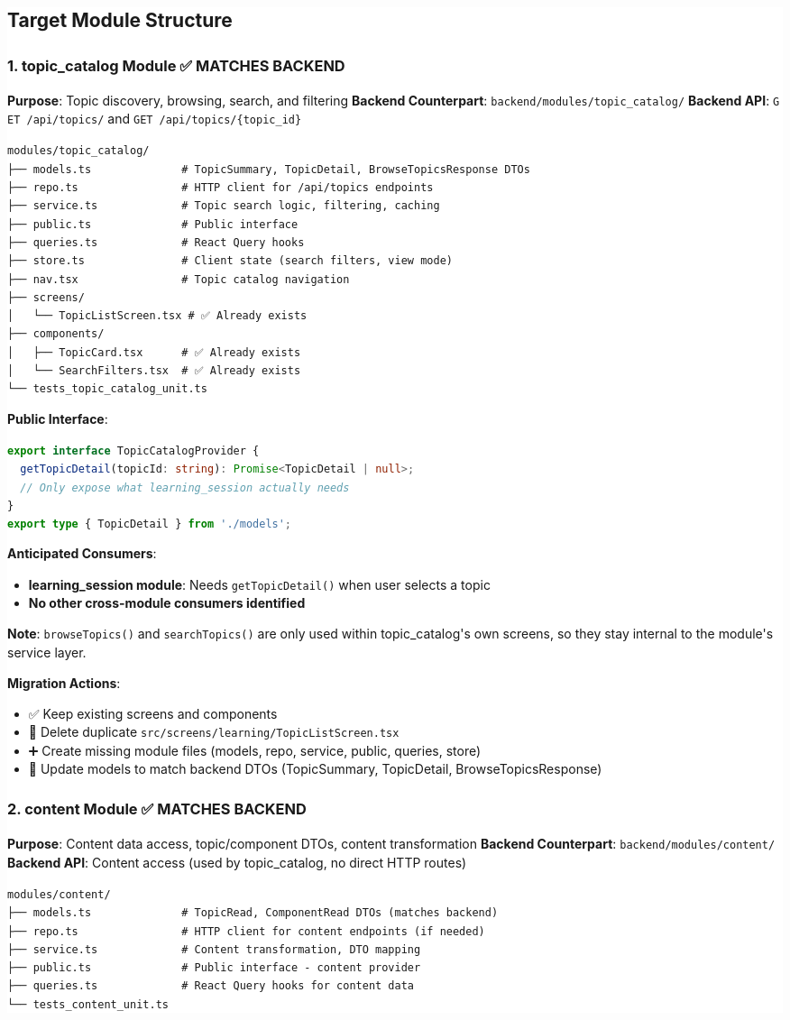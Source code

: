## Target Module Structure

### 1. topic_catalog Module ✅ MATCHES BACKEND
**Purpose**: Topic discovery, browsing, search, and filtering
**Backend Counterpart**: `backend/modules/topic_catalog/`
**Backend API**: `GET /api/topics/` and `GET /api/topics/{topic_id}`

```
modules/topic_catalog/
├── models.ts              # TopicSummary, TopicDetail, BrowseTopicsResponse DTOs
├── repo.ts                # HTTP client for /api/topics endpoints
├── service.ts             # Topic search logic, filtering, caching
├── public.ts              # Public interface
├── queries.ts             # React Query hooks
├── store.ts               # Client state (search filters, view mode)
├── nav.tsx                # Topic catalog navigation
├── screens/
│   └── TopicListScreen.tsx # ✅ Already exists
├── components/
│   ├── TopicCard.tsx      # ✅ Already exists
│   └── SearchFilters.tsx  # ✅ Already exists
└── tests_topic_catalog_unit.ts
```

**Public Interface**:
```ts
export interface TopicCatalogProvider {
  getTopicDetail(topicId: string): Promise<TopicDetail | null>;
  // Only expose what learning_session actually needs
}
export type { TopicDetail } from './models';
```

**Anticipated Consumers**:
- **learning_session module**: Needs `getTopicDetail()` when user selects a topic
- **No other cross-module consumers identified**

**Note**: `browseTopics()` and `searchTopics()` are only used within topic_catalog's own screens, so they stay internal to the module's service layer.

**Migration Actions**:
- ✅ Keep existing screens and components
- 🔄 Delete duplicate `src/screens/learning/TopicListScreen.tsx`
- ➕ Create missing module files (models, repo, service, public, queries, store)
- 🔄 Update models to match backend DTOs (TopicSummary, TopicDetail, BrowseTopicsResponse)

### 2. content Module ✅ MATCHES BACKEND
**Purpose**: Content data access, topic/component DTOs, content transformation
**Backend Counterpart**: `backend/modules/content/`
**Backend API**: Content access (used by topic_catalog, no direct HTTP routes)

```
modules/content/
├── models.ts              # TopicRead, ComponentRead DTOs (matches backend)
├── repo.ts                # HTTP client for content endpoints (if needed)
├── service.ts             # Content transformation, DTO mapping
├── public.ts              # Public interface - content provider
├── queries.ts             # React Query hooks for content data
└── tests_content_unit.ts
```
